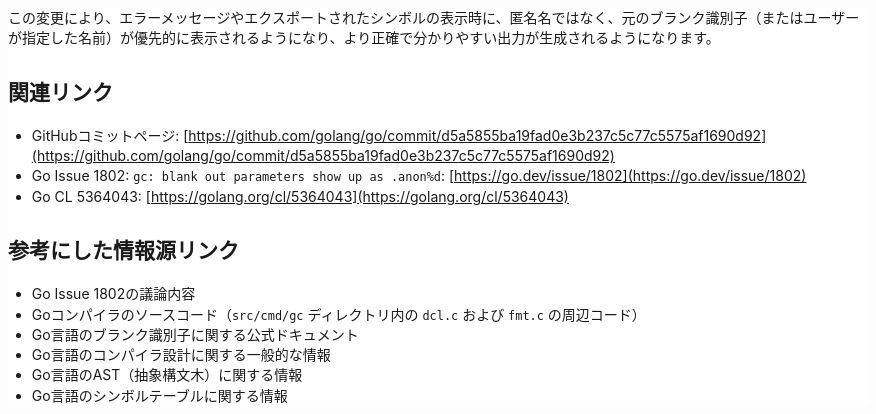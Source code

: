 この変更により、エラーメッセージやエクスポートされたシンボルの表示時に、匿名名ではなく、元のブランク識別子（またはユーザーが指定した名前）が優先的に表示されるようになり、より正確で分かりやすい出力が生成されるようになります。

## 関連リンク

*   GitHubコミットページ: [https://github.com/golang/go/commit/d5a5855ba19fad0e3b237c5c77c5575af1690d92](https://github.com/golang/go/commit/d5a5855ba19fad0e3b237c5c77c5575af1690d92)
*   Go Issue 1802: `gc: blank out parameters show up as .anon%d`: [https://go.dev/issue/1802](https://go.dev/issue/1802)
*   Go CL 5364043: [https://golang.org/cl/5364043](https://golang.org/cl/5364043)

## 参考にした情報源リンク

*   Go Issue 1802の議論内容
*   Goコンパイラのソースコード（`src/cmd/gc` ディレクトリ内の `dcl.c` および `fmt.c` の周辺コード）
*   Go言語のブランク識別子に関する公式ドキュメント
*   Go言語のコンパイラ設計に関する一般的な情報
*   Go言語のAST（抽象構文木）に関する情報
*   Go言語のシンボルテーブルに関する情報

